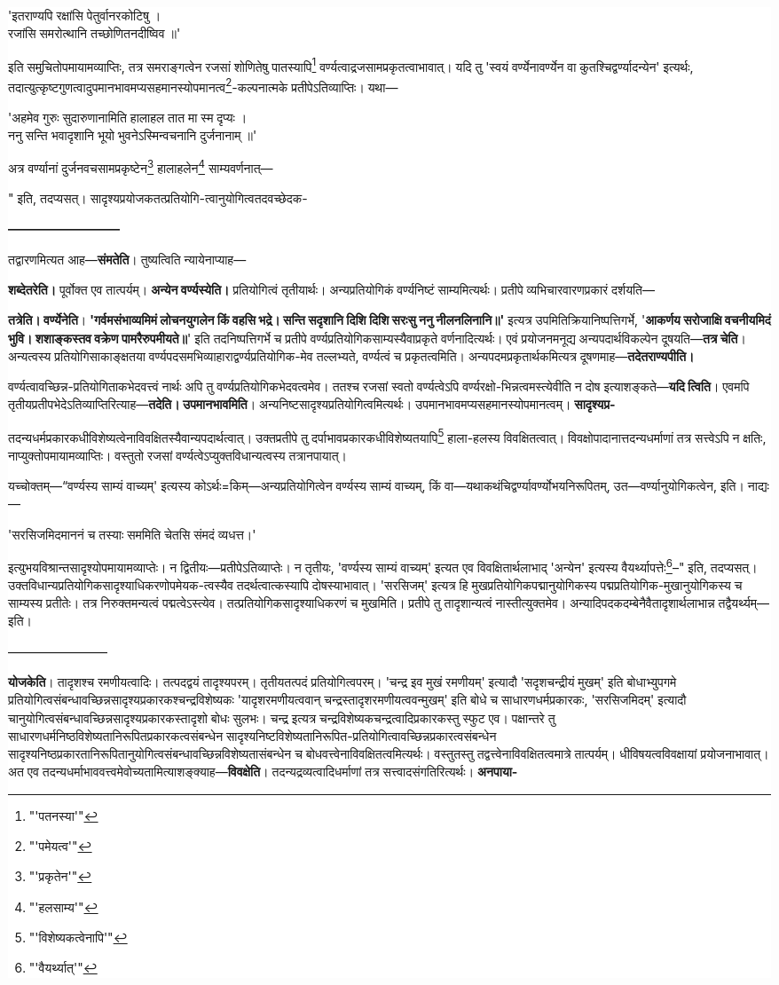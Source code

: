 'इतराण्यपि रक्षांसि पेतुर्वानरकोटिषु ।  
रजांसि समरोत्थानि तच्छोणितनदीष्विव ॥'

इति समुचितोपमायामव्याप्तिः, तत्र समराङ्गत्वेन रजसां शोणितेषु पातस्यापि[^21] वर्ण्यत्वाद्रजसामप्रकृतत्वाभावात्। यदि तु 'स्वयं वर्ण्येनावर्ण्येन वा कुतश्चिद्वर्ण्यादन्येन' इत्यर्थः, तदात्युत्कृष्टगुणत्वादुपमानभावमप्यसहमानस्योपमानत्व[^22]-कल्पनात्मके प्रतीपेऽतिव्याप्तिः। यथा—

[^21]: "'पतनस्या'"

[^22]: "'पमेयत्व'"

'अहमेव गुरुः सुदारुणानामिति हालाहल तात मा स्म दृप्यः ।  
ननु सन्ति भवादृशानि भूयो भुवनेऽस्मिन्वचनानि दुर्जनानाम् ॥'

 अत्र वर्ण्यानां दुर्जनवचसामप्रकृष्टेन[^23] हालाहलेन[^24] साम्यवर्णनात्—

[^23]: "'प्रकृतेन'"

[^24]: "'हलसाम्य'"

" इति, तदप्यसत्। सादृश्यप्रयोजकतत्प्रतियोगि-त्वानुयोगित्वतदवच्छेदक-

**—————————**

तद्वारणमित्यत आह—**संमतेति**। तुष्यत्विति न्यायेनाप्याह—

**शब्देतरेति।** पूर्वोक्त एव तात्पर्यम्। **अन्येन वर्ण्यस्येति।** प्रतियोगित्वं तृतीयार्थः। अन्यप्रतियोगिकं वर्ण्यनिष्टं साम्यमित्यर्थः। प्रतीपे व्यभिचारवारणप्रकारं दर्शयति—

**तत्रेति। वर्ण्येनेति**। **'गर्वमसंभाव्यमिमं लोचनयुगलेन किं वहसि भद्रे। सन्ति सदृशानि दिशि दिशि सरःसु ननु नीलनलिनानि॥'** इत्यत्र उपमितिक्रियानिष्पत्तिगर्भे, '**आकर्णय सरोजाक्षि वचनीयमिदं भुवि। शशाङ्कस्तव वक्रेण पामरैरुपमीयते॥**' इति तदनिष्पत्तिगर्भे च प्रतीपे वर्ण्यप्रतियोगिकसाम्यस्यैवाप्रकृते वर्णनादित्यर्थः। एवं प्रयोजनमनूद्य अन्यपदार्थविकल्पेन दूषयति—**तत्र चेति**। अन्यत्वस्य प्रतियोगिसाकाङ्क्षतया वर्ण्यपदसमभिव्याहाराद्वर्ण्यप्रतियोगिक-मेव तल्लभ्यते, वर्ण्यत्वं च प्रकृतत्वमिति। अन्यपदमप्रकृतार्थकमित्यत्र दूषणमाह—**तदेतराण्यपीति।**

वर्ण्यत्वावच्छिन्न-प्रतियोगिताकभेदवत्त्वं नार्थः अपि तु वर्ण्यप्रतियोगिकभेदवत्वमेव। ततश्च रजसां स्वतो वर्ण्यत्वेऽपि वर्ण्यरक्षो-भिन्नत्वमस्त्येवीति न दोष इत्याशङ्कते—**यदि त्विति**। एवमपि तृतीयप्रतीपभेदेऽतिव्याप्तिरित्याह—**तदेति। उपमानभावमिति**। अन्यनिष्टसादृश्यप्रतियोगित्वमित्यर्थः। उपमानभावमप्यसहमानस्योपमानत्वम्। **सादृश्यप्र-**

तदन्यधर्मप्रकारकधीविशेष्यत्वेनाविवक्षितस्यैवान्यपदार्थत्वात्। उक्तप्रतीपे तु दर्पाभावप्रकारकधीविशेष्यतयापि[^25] हाला-हलस्य विवक्षितत्वात्। विवक्षोपादानात्तदन्यधर्माणां तत्र सत्त्वेऽपि न क्षतिः, नाप्युक्तोपमायामव्याप्तिः। वस्तुतो रजसां वर्ण्यत्वेऽप्युक्तविधान्यत्वस्य तत्रानपायात्।

[^25]: "'विशेष्यकत्वेनापि'"

 यच्चोक्तम्—“वर्ण्यस्य साम्यं वाच्यम्' इत्यस्य कोऽर्थः=किम्—अन्यप्रतियोगित्वेन वर्ण्यस्य साम्यं वाच्यम्, किं वा—यथाकथंचिद्वर्ण्यावर्ण्योभयनिरूपितम्, उत—वर्ण्यानुयोगिकत्वेन, इति। नाद्यः—

'सरसिजमिदमाननं च तस्याः सममिति चेतसि संमदं व्यधत्त।'

इत्युभयविश्रान्तसादृश्योपमायामव्याप्तेः। न द्वितीयः—प्रतीपेऽतिव्याप्तेः। न तृतीयः, 'वर्ण्यस्य साम्यं वाच्यम्' इत्यत एव विवक्षितार्थलाभाद् 'अन्येन' इत्यस्य वैयर्थ्यापत्तेः[^26]–" इति, तदप्यसत्। उक्तविधान्यप्रतियोगिकसादृश्याधिकरणोपमेयक-त्वस्यैव तदर्थत्वात्कस्यापि दोषस्याभावात्। 'सरसिजम्' इत्यत्र हि मुखप्रतियोगिकपद्मानुयोगिकस्य पद्मप्रतियोगिक-मुखानुयोगिकस्य च साम्यस्य प्रतीतेः। तत्र निरुक्तमन्यत्वं पद्मत्वेऽस्त्येव। तत्प्रतियोगिकसादृश्याधिकरणं च मुखमिति। प्रतीपे तु तादृशान्यत्वं नास्तीत्युक्तमेव। अन्यादिपदकदम्बेनैवैतादृशार्थलाभान्न तद्वैयर्थ्यम्—इति।

[^26]: "'वैयर्थ्यात्'"

————————

**योजकेति**। तादृशश्च रमणीयत्वादिः। तत्पदद्वयं तादृश्यपरम्। तृतीयतत्पदं प्रतियोगित्वपरम्। 'चन्द्र इव मुखं रमणीयम्' इत्यादौ 'सदृशचन्द्रीयं मुखम्' इति बोधाभ्युपगमे प्रतियोगित्वसंबन्धावच्छिन्नसादृश्यप्रकारकश्चन्द्रविशेष्यकः 'यादृशरमणीयत्ववान् चन्द्रस्तादृशरमणीयत्ववन्मुखम्' इति बोधे च साधारणधर्मप्रकारकः, 'सरसिजमिदम्' इत्यादौ चानुयोगित्वसंबन्धावच्छिन्नसादृश्यप्रकारकस्तादृशो बोधः सुलभः। चन्द्र इत्यत्र चन्द्रविशेष्यकचन्द्रत्वादिप्रकारकस्तु स्फुट एव। पक्षान्तरे तु साधारणधर्मनिष्ठविशेष्यतानिरूपितप्रकारकत्वसंबन्धेन सादृश्यनिष्टविशेष्यतानिरूपित-प्रतियोगित्वावच्छिन्नप्रकारत्वसंबन्धेन सादृश्यनिष्ठप्रकारतानिरूपितानुयोगित्वसंबन्धावच्छिन्नविशेष्यतासंबन्धेन च बोधवत्त्वेनाविवक्षितत्वमित्यर्थः। वस्तुतस्तु तद्वत्त्वेनाविवक्षितत्वमात्रे तात्पर्यम्। धीविषयत्वविवक्षायां प्रयोजनाभावात्। अत एव तदन्यधर्माभाववत्त्वमेवोच्यतामित्याशङ्क्याह—**विवक्षेति**। तदन्यद्रव्यत्वादिधर्माणां तत्र सत्त्वादसंगतिरित्यर्थः। **अनपाया-**


[^1]: "'व्याख्यात' क-ख."
[^2]: "'त्यत्रत्यस्य अका' ख-ग."
[^3]: "'निरूपणत्वात्' क-ग."
[^4]: "'सादृश्यस्य प्र०' "
[^5]: "'त्वासत्त्वात्'."
[^6]: "'विनोपमेत्यादावव्याप्तिः'."
[^7]: " 'भावितं'."
[^8]: "‘ण एवोपमान’"
[^9]: "‘चित्रमीमांसायां दीक्षितोक्तदूषण’"
[^10]: "‘मित्यस्य’"
[^11]: "‘विशेष्यस्यापि'"
[^12]: "'कविकल्पिततया'"
[^13]: "'किरणादीनां'."
[^14]: "'दोषत्वाङ्कत्वादीनां'"
[^15]: "'तस्य चात्र'"
[^16]: "'तदनपायात्'"
[^17]: "'एतस्मि'"
[^18]: "'इत्युक्तं तदप्यसत्'"
[^19]: " 'भावः'"
[^20]: "'पमाया'"